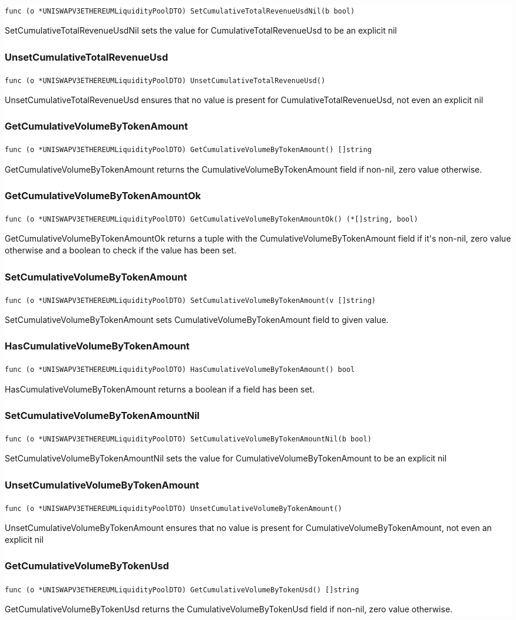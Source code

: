 `func (o *UNISWAPV3ETHEREUMLiquidityPoolDTO) SetCumulativeTotalRevenueUsdNil(b bool)`

 SetCumulativeTotalRevenueUsdNil sets the value for CumulativeTotalRevenueUsd to be an explicit nil

### UnsetCumulativeTotalRevenueUsd
`func (o *UNISWAPV3ETHEREUMLiquidityPoolDTO) UnsetCumulativeTotalRevenueUsd()`

UnsetCumulativeTotalRevenueUsd ensures that no value is present for CumulativeTotalRevenueUsd, not even an explicit nil
### GetCumulativeVolumeByTokenAmount

`func (o *UNISWAPV3ETHEREUMLiquidityPoolDTO) GetCumulativeVolumeByTokenAmount() []string`

GetCumulativeVolumeByTokenAmount returns the CumulativeVolumeByTokenAmount field if non-nil, zero value otherwise.

### GetCumulativeVolumeByTokenAmountOk

`func (o *UNISWAPV3ETHEREUMLiquidityPoolDTO) GetCumulativeVolumeByTokenAmountOk() (*[]string, bool)`

GetCumulativeVolumeByTokenAmountOk returns a tuple with the CumulativeVolumeByTokenAmount field if it's non-nil, zero value otherwise
and a boolean to check if the value has been set.

### SetCumulativeVolumeByTokenAmount

`func (o *UNISWAPV3ETHEREUMLiquidityPoolDTO) SetCumulativeVolumeByTokenAmount(v []string)`

SetCumulativeVolumeByTokenAmount sets CumulativeVolumeByTokenAmount field to given value.

### HasCumulativeVolumeByTokenAmount

`func (o *UNISWAPV3ETHEREUMLiquidityPoolDTO) HasCumulativeVolumeByTokenAmount() bool`

HasCumulativeVolumeByTokenAmount returns a boolean if a field has been set.

### SetCumulativeVolumeByTokenAmountNil

`func (o *UNISWAPV3ETHEREUMLiquidityPoolDTO) SetCumulativeVolumeByTokenAmountNil(b bool)`

 SetCumulativeVolumeByTokenAmountNil sets the value for CumulativeVolumeByTokenAmount to be an explicit nil

### UnsetCumulativeVolumeByTokenAmount
`func (o *UNISWAPV3ETHEREUMLiquidityPoolDTO) UnsetCumulativeVolumeByTokenAmount()`

UnsetCumulativeVolumeByTokenAmount ensures that no value is present for CumulativeVolumeByTokenAmount, not even an explicit nil
### GetCumulativeVolumeByTokenUsd

`func (o *UNISWAPV3ETHEREUMLiquidityPoolDTO) GetCumulativeVolumeByTokenUsd() []string`

GetCumulativeVolumeByTokenUsd returns the CumulativeVolumeByTokenUsd field if non-nil, zero value otherwise.
